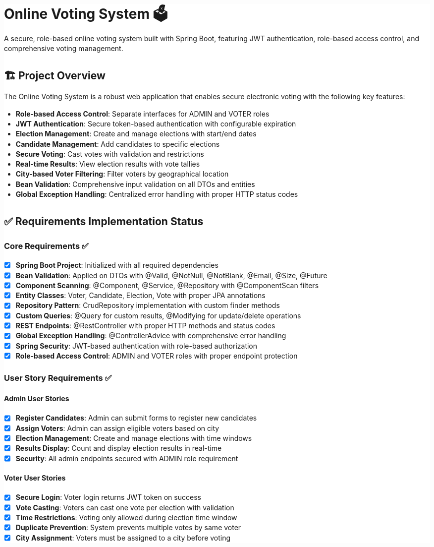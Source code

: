# Online Voting System 🗳️

A secure, role-based online voting system built with Spring Boot, featuring JWT authentication, role-based access control, and comprehensive voting management.

## 🏗️ Project Overview

The Online Voting System is a robust web application that enables secure electronic voting with the following key features:

- **Role-based Access Control**: Separate interfaces for ADMIN and VOTER roles
- **JWT Authentication**: Secure token-based authentication with configurable expiration
- **Election Management**: Create and manage elections with start/end dates
- **Candidate Management**: Add candidates to specific elections
- **Secure Voting**: Cast votes with validation and restrictions
- **Real-time Results**: View election results with vote tallies
- **City-based Voter Filtering**: Filter voters by geographical location
- **Bean Validation**: Comprehensive input validation on all DTOs and entities
- **Global Exception Handling**: Centralized error handling with proper HTTP status codes

## ✅ Requirements Implementation Status

### Core Requirements ✅
- [x] **Spring Boot Project**: Initialized with all required dependencies
- [x] **Bean Validation**: Applied on DTOs with @Valid, @NotNull, @NotBlank, @Email, @Size, @Future
- [x] **Component Scanning**: @Component, @Service, @Repository with @ComponentScan filters
- [x] **Entity Classes**: Voter, Candidate, Election, Vote with proper JPA annotations
- [x] **Repository Pattern**: CrudRepository implementation with custom finder methods
- [x] **Custom Queries**: @Query for custom results, @Modifying for update/delete operations
- [x] **REST Endpoints**: @RestController with proper HTTP methods and status codes
- [x] **Global Exception Handling**: @ControllerAdvice with comprehensive error handling
- [x] **Spring Security**: JWT-based authentication with role-based authorization
- [x] **Role-based Access Control**: ADMIN and VOTER roles with proper endpoint protection

### User Story Requirements ✅

#### Admin User Stories
- [x] **Register Candidates**: Admin can submit forms to register new candidates
- [x] **Assign Voters**: Admin can assign eligible voters based on city
- [x] **Election Management**: Create and manage elections with time windows
- [x] **Results Display**: Count and display election results in real-time
- [x] **Security**: All admin endpoints secured with ADMIN role requirement

#### Voter User Stories
- [x] **Secure Login**: Voter login returns JWT token on success
- [x] **Vote Casting**: Voters can cast one vote per election with validation
- [x] **Time Restrictions**: Voting only allowed during election time window
- [x] **Duplicate Prevention**: System prevents multiple votes by same voter
- [x] **City Assignment**: Voters must be assigned to a city before voting
